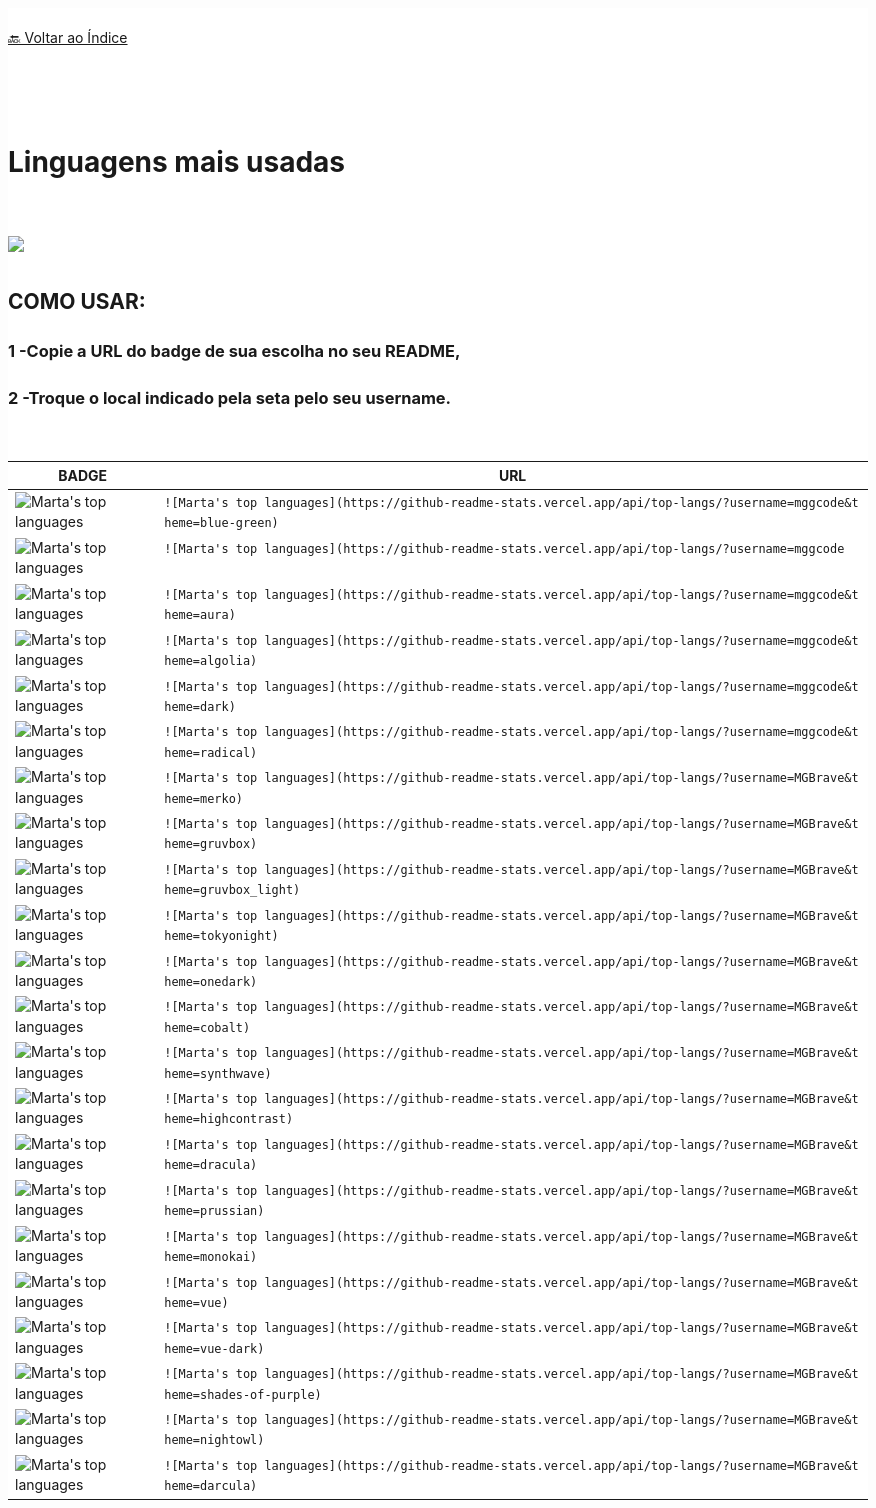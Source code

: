 <br>[🔙 Voltar ao Índice](./README.md)<br>


<br>
<br>

# Linguagens mais usadas

<br>


![](https://github.com/MGBrave/things-for-your-github-profile/blob/main/img/linguagens%20mais%20usadas2.png?raw=true)

## COMO USAR:

### 1 -Copie a URL  do badge de sua escolha no seu README,
### 2 -Troque o local indicado pela seta pelo seu username.

<br>


| BADGE                                                        | URL                                                          |
| ------------------------------------------------------------ | ------------------------------------------------------------ |
| ![Marta's top languages](https://github-readme-stats.vercel.app/api/top-langs/?username=mggcode&theme=blue-green)  |  ```![Marta's top languages](https://github-readme-stats.vercel.app/api/top-langs/?username=mggcode&theme=blue-green) ``` |
| ![Marta's top languages](https://github-readme-stats.vercel.app/api/top-langs/?username=mggcode)   |   ``` ![Marta's top languages](https://github-readme-stats.vercel.app/api/top-langs/?username=mggcode ``` |
| ![Marta's top languages](https://github-readme-stats.vercel.app/api/top-langs/?username=mggcode&theme=aura)   |   ```![Marta's top languages](https://github-readme-stats.vercel.app/api/top-langs/?username=mggcode&theme=aura) ``` |
| ![Marta's top languages](https://github-readme-stats.vercel.app/api/top-langs/?username=mggcode&theme=algolia)   |   ```![Marta's top languages](https://github-readme-stats.vercel.app/api/top-langs/?username=mggcode&theme=algolia) ``` |
| ![Marta's top languages](https://github-readme-stats.vercel.app/api/top-langs/?username=mggcode&theme=dark)   |   ```![Marta's top languages](https://github-readme-stats.vercel.app/api/top-langs/?username=mggcode&theme=dark) ``` |
| ![Marta's top languages](https://github-readme-stats.vercel.app/api/top-langs/?username=mggcode&theme=radical)   |   ```![Marta's top languages](https://github-readme-stats.vercel.app/api/top-langs/?username=mggcode&theme=radical) ``` |
| ![Marta's top languages](https://github-readme-stats.vercel.app/api/top-langs/?username=mggcode&theme=merko)   |   ```![Marta's top languages](https://github-readme-stats.vercel.app/api/top-langs/?username=MGBrave&theme=merko) ``` |
| ![Marta's top languages](https://github-readme-stats.vercel.app/api/top-langs/?username=mggcode&theme=gruvbox)  |   ```![Marta's top languages](https://github-readme-stats.vercel.app/api/top-langs/?username=MGBrave&theme=gruvbox) ``` |
| ![Marta's top languages](https://github-readme-stats.vercel.app/api/top-langs/?username=mggcode&theme=gruvbox_light)   |   ```![Marta's top languages](https://github-readme-stats.vercel.app/api/top-langs/?username=MGBrave&theme=gruvbox_light) ``` |
| ![Marta's top languages](https://github-readme-stats.vercel.app/api/top-langs/?username=mggcode&theme=tokyonight)   |   ```![Marta's top languages](https://github-readme-stats.vercel.app/api/top-langs/?username=MGBrave&theme=tokyonight) ``` |
| ![Marta's top languages](https://github-readme-stats.vercel.app/api/top-langs/?username=mggcode&theme=onedark)  |   ```![Marta's top languages](https://github-readme-stats.vercel.app/api/top-langs/?username=MGBrave&theme=onedark) ``` |
| ![Marta's top languages](https://github-readme-stats.vercel.app/api/top-langs/?username=mggcode&theme=cobalt)  |   ```![Marta's top languages](https://github-readme-stats.vercel.app/api/top-langs/?username=MGBrave&theme=cobalt) ``` |
| ![Marta's top languages](https://github-readme-stats.vercel.app/api/top-langs/?username=mggcode&theme=synthwave)  |   ```![Marta's top languages](https://github-readme-stats.vercel.app/api/top-langs/?username=MGBrave&theme=synthwave) ``` |
| ![Marta's top languages](https://github-readme-stats.vercel.app/api/top-langs/?username=mggcode&theme=highcontrast)  |   ```![Marta's top languages](https://github-readme-stats.vercel.app/api/top-langs/?username=MGBrave&theme=highcontrast) ``` |
| ![Marta's top languages](https://github-readme-stats.vercel.app/api/top-langs/?username=mggcode&theme=dracula)  |   ```![Marta's top languages](https://github-readme-stats.vercel.app/api/top-langs/?username=MGBrave&theme=dracula) ``` |
| ![Marta's top languages](https://github-readme-stats.vercel.app/api/top-langs/?username=mggcode&theme=prussian)  |   ```![Marta's top languages](https://github-readme-stats.vercel.app/api/top-langs/?username=MGBrave&theme=prussian) ``` |
| ![Marta's top languages](https://github-readme-stats.vercel.app/api/top-langs/?username=mggcode&theme=monokai)  |   ```![Marta's top languages](https://github-readme-stats.vercel.app/api/top-langs/?username=MGBrave&theme=monokai) ``` |
| ![Marta's top languages](https://github-readme-stats.vercel.app/api/top-langs/?username=mggcode&theme=vue)  |   ```![Marta's top languages](https://github-readme-stats.vercel.app/api/top-langs/?username=MGBrave&theme=vue) ``` |
| ![Marta's top languages](https://github-readme-stats.vercel.app/api/top-langs/?username=mggcode&theme=vue-dark)  |   ```![Marta's top languages](https://github-readme-stats.vercel.app/api/top-langs/?username=MGBrave&theme=vue-dark) ``` |
| ![Marta's top languages](https://github-readme-stats.vercel.app/api/top-langs/?username=mggcode&theme=shades-of-purple)  |   ```![Marta's top languages](https://github-readme-stats.vercel.app/api/top-langs/?username=MGBrave&theme=shades-of-purple) ``` |
| ![Marta's top languages](https://github-readme-stats.vercel.app/api/top-langs/?username=mggcode&theme=nightowl)  |   ```![Marta's top languages](https://github-readme-stats.vercel.app/api/top-langs/?username=MGBrave&theme=nightowl) ``` |
| ![Marta's top languages](https://github-readme-stats.vercel.app/api/top-langs/?username=mggcode&theme=darcula)  |   ```![Marta's top languages](https://github-readme-stats.vercel.app/api/top-langs/?username=MGBrave&theme=darcula) ``` |
